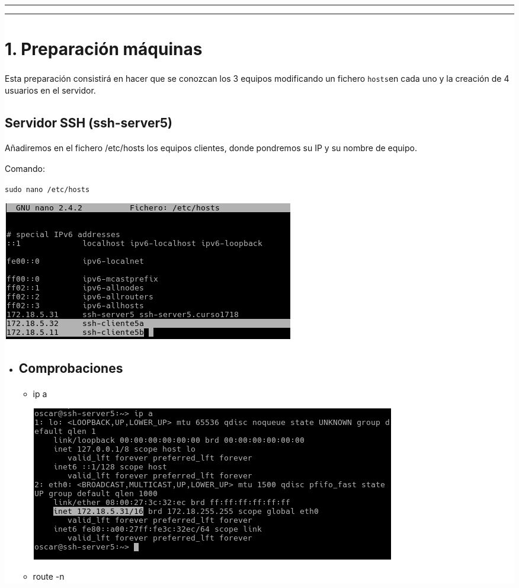 ___
___

# 1. Preparación máquinas

Esta preparación consistirá en hacer que se conozcan los 3 equipos modificando un fichero `hosts`en cada uno y la creación de 4 usuarios en el servidor.

## Servidor SSH (ssh-server5)

Añadiremos en el fichero /etc/hosts los equipos clientes, donde pondremos su IP y su nombre de equipo.

Comando:
  ~~~
  sudo nano /etc/hosts
  ~~~

  ![1.1](./img/1.1.png)

- ## Comprobaciones

  - ip a

    ![1.2.0](./img/1.2.0.png)

  - route -n
